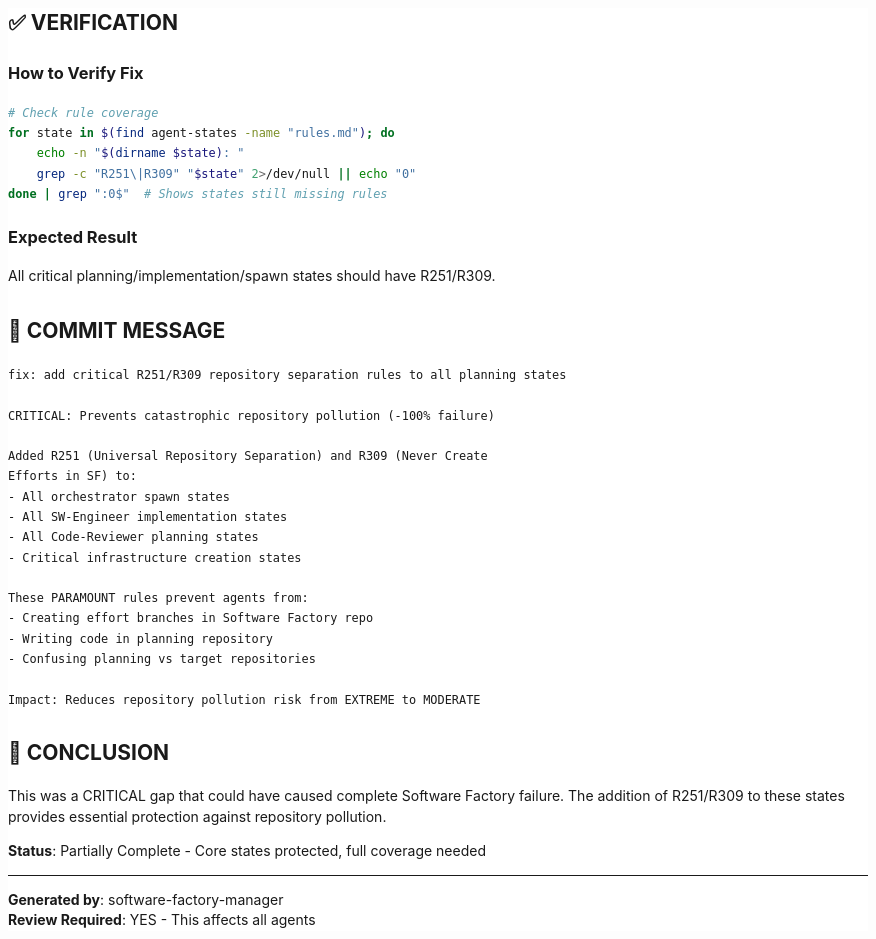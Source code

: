 ## ✅ VERIFICATION

### How to Verify Fix
```bash
# Check rule coverage
for state in $(find agent-states -name "rules.md"); do
    echo -n "$(dirname $state): "
    grep -c "R251\|R309" "$state" 2>/dev/null || echo "0"
done | grep ":0$"  # Shows states still missing rules
```

### Expected Result
All critical planning/implementation/spawn states should have R251/R309.

## 📝 COMMIT MESSAGE

```
fix: add critical R251/R309 repository separation rules to all planning states

CRITICAL: Prevents catastrophic repository pollution (-100% failure)

Added R251 (Universal Repository Separation) and R309 (Never Create 
Efforts in SF) to:
- All orchestrator spawn states
- All SW-Engineer implementation states  
- All Code-Reviewer planning states
- Critical infrastructure creation states

These PARAMOUNT rules prevent agents from:
- Creating effort branches in Software Factory repo
- Writing code in planning repository
- Confusing planning vs target repositories

Impact: Reduces repository pollution risk from EXTREME to MODERATE
```

## 🏁 CONCLUSION

This was a CRITICAL gap that could have caused complete Software Factory failure. The addition of R251/R309 to these states provides essential protection against repository pollution.

**Status**: Partially Complete - Core states protected, full coverage needed

---
**Generated by**: software-factory-manager  
**Review Required**: YES - This affects all agents